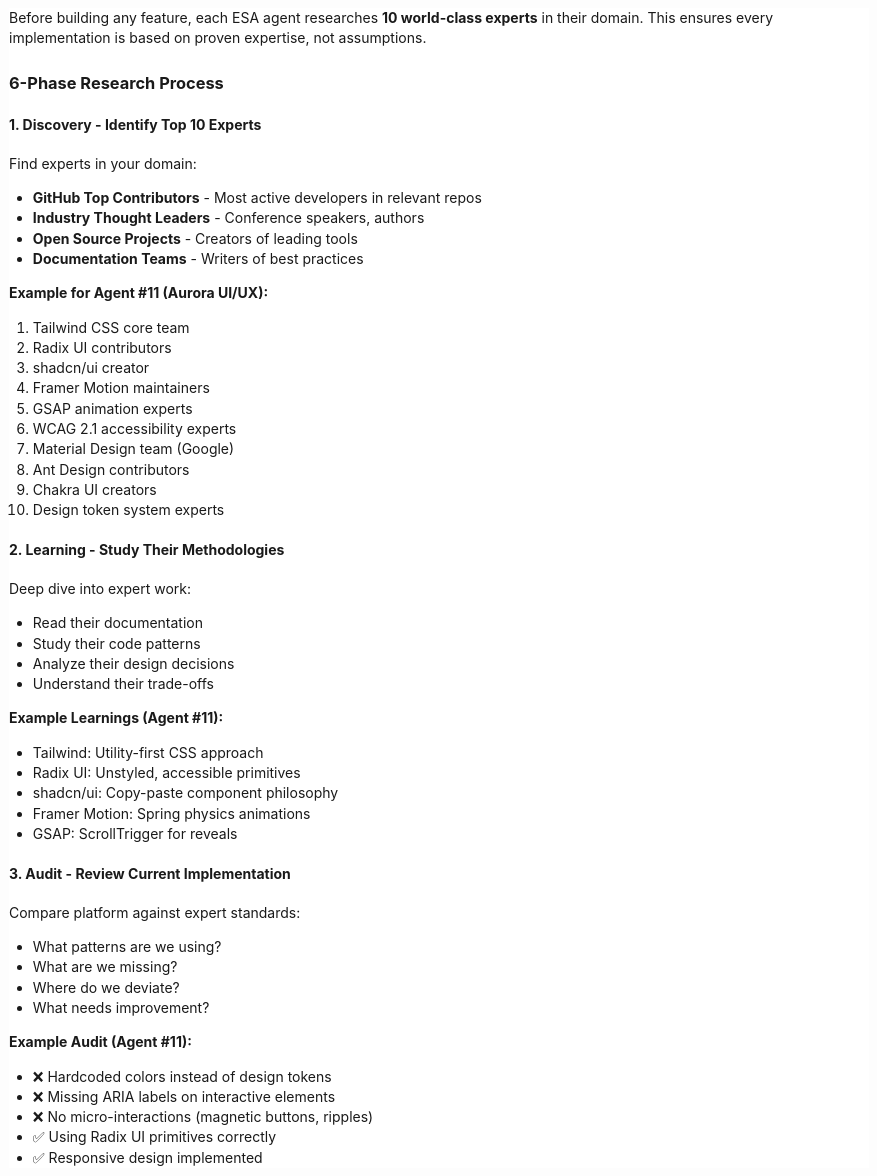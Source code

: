 Before building any feature, each ESA agent researches **10 world-class experts** in their domain. This ensures every implementation is based on proven expertise, not assumptions.

### 6-Phase Research Process

#### 1. Discovery - Identify Top 10 Experts

Find experts in your domain:
- **GitHub Top Contributors** - Most active developers in relevant repos
- **Industry Thought Leaders** - Conference speakers, authors
- **Open Source Projects** - Creators of leading tools
- **Documentation Teams** - Writers of best practices

**Example for Agent #11 (Aurora UI/UX):**
1. Tailwind CSS core team
2. Radix UI contributors
3. shadcn/ui creator
4. Framer Motion maintainers
5. GSAP animation experts
6. WCAG 2.1 accessibility experts
7. Material Design team (Google)
8. Ant Design contributors
9. Chakra UI creators
10. Design token system experts

#### 2. Learning - Study Their Methodologies

Deep dive into expert work:
- Read their documentation
- Study their code patterns
- Analyze their design decisions
- Understand their trade-offs

**Example Learnings (Agent #11):**
- Tailwind: Utility-first CSS approach
- Radix UI: Unstyled, accessible primitives
- shadcn/ui: Copy-paste component philosophy
- Framer Motion: Spring physics animations
- GSAP: ScrollTrigger for reveals

#### 3. Audit - Review Current Implementation

Compare platform against expert standards:
- What patterns are we using?
- What are we missing?
- Where do we deviate?
- What needs improvement?

**Example Audit (Agent #11):**
- ❌ Hardcoded colors instead of design tokens
- ❌ Missing ARIA labels on interactive elements
- ❌ No micro-interactions (magnetic buttons, ripples)
- ✅ Using Radix UI primitives correctly
- ✅ Responsive design implemented
